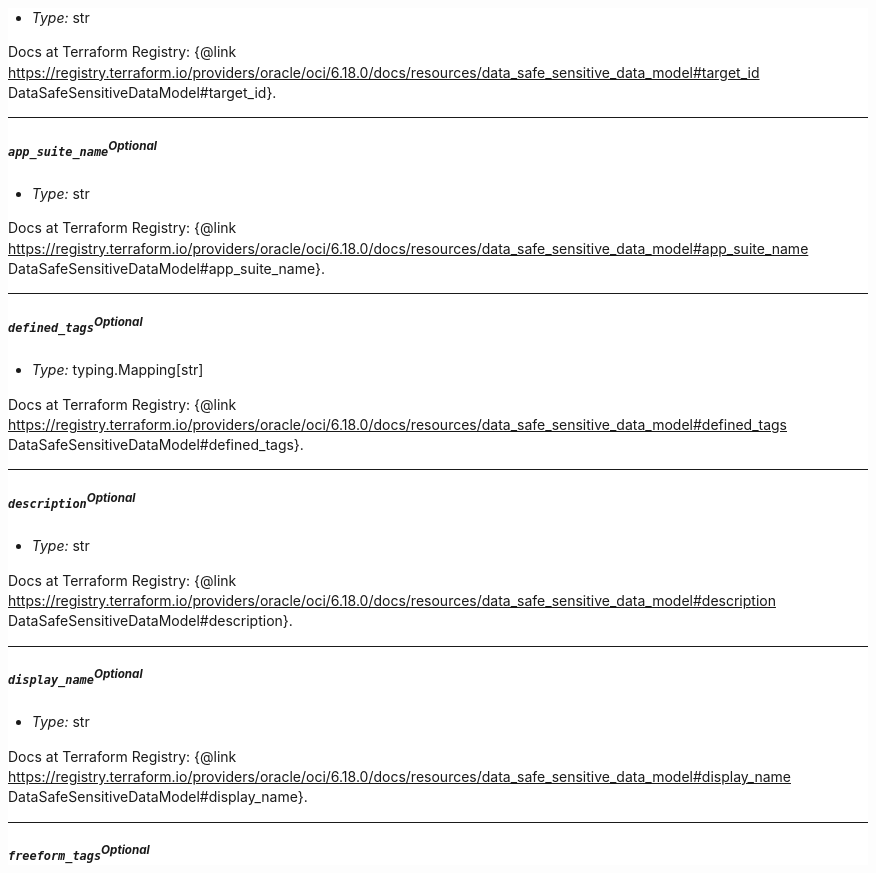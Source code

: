 - *Type:* str

Docs at Terraform Registry: {@link https://registry.terraform.io/providers/oracle/oci/6.18.0/docs/resources/data_safe_sensitive_data_model#target_id DataSafeSensitiveDataModel#target_id}.

---

##### `app_suite_name`<sup>Optional</sup> <a name="app_suite_name" id="rhizo-co-terraform-provider-oci.dataSafeSensitiveDataModel.DataSafeSensitiveDataModel.Initializer.parameter.appSuiteName"></a>

- *Type:* str

Docs at Terraform Registry: {@link https://registry.terraform.io/providers/oracle/oci/6.18.0/docs/resources/data_safe_sensitive_data_model#app_suite_name DataSafeSensitiveDataModel#app_suite_name}.

---

##### `defined_tags`<sup>Optional</sup> <a name="defined_tags" id="rhizo-co-terraform-provider-oci.dataSafeSensitiveDataModel.DataSafeSensitiveDataModel.Initializer.parameter.definedTags"></a>

- *Type:* typing.Mapping[str]

Docs at Terraform Registry: {@link https://registry.terraform.io/providers/oracle/oci/6.18.0/docs/resources/data_safe_sensitive_data_model#defined_tags DataSafeSensitiveDataModel#defined_tags}.

---

##### `description`<sup>Optional</sup> <a name="description" id="rhizo-co-terraform-provider-oci.dataSafeSensitiveDataModel.DataSafeSensitiveDataModel.Initializer.parameter.description"></a>

- *Type:* str

Docs at Terraform Registry: {@link https://registry.terraform.io/providers/oracle/oci/6.18.0/docs/resources/data_safe_sensitive_data_model#description DataSafeSensitiveDataModel#description}.

---

##### `display_name`<sup>Optional</sup> <a name="display_name" id="rhizo-co-terraform-provider-oci.dataSafeSensitiveDataModel.DataSafeSensitiveDataModel.Initializer.parameter.displayName"></a>

- *Type:* str

Docs at Terraform Registry: {@link https://registry.terraform.io/providers/oracle/oci/6.18.0/docs/resources/data_safe_sensitive_data_model#display_name DataSafeSensitiveDataModel#display_name}.

---

##### `freeform_tags`<sup>Optional</sup> <a name="freeform_tags" id="rhizo-co-terraform-provider-oci.dataSafeSensitiveDataModel.DataSafeSensitiveDataModel.Initializer.parameter.freeformTags"></a>
